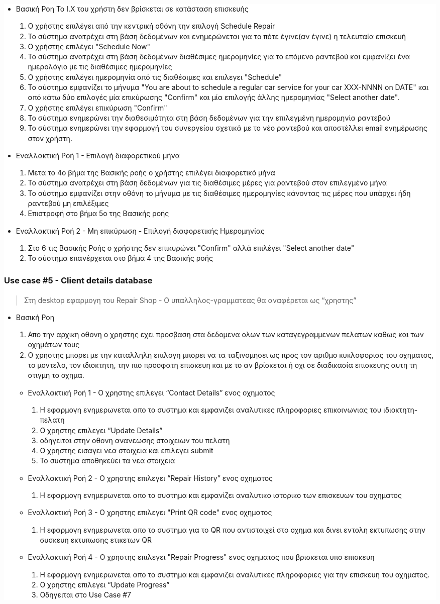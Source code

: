 - Βασική Ροη
  Το Ι.Χ του χρήστη δεν βρίσκεται σε κατάσταση επισκευής

  1. Ο χρήστης επιλέγει από την κεντρική οθόνη την επιλογή Schedule Repair
  2. Το σύστημα ανατρέχει στη βάση δεδομένων και ενημερώνεται για το πότε έγινε(αν έγινε) η τελευταία επισκευή
  3. Ο χρήστης επιλέγει "Schedule Now"
  4. Το σύστημα ανατρέχει στη βάση δεδομένων διαθέσιμες ημερομηνίες για το επόμενο ραντεβού και εμφανίζει ένα ημερολόγιο με τις διαθέσιμες ημερομηνίες
  5. Ο χρήστης επιλέγει ημερομηνία από τις διαθέσιμες και επιλεγει "Schedule"
  6. Το σύστημα εμφανίζει το μήνυμα "You are about to schedule a regular car service for your car XXX-NNNN on DATE" και από κάτω δύο επιλογές μία επικύρωσης "Confirm" και μία επιλογής άλλης ημερομηνίας "Select another date".
  7. Ο χρήστης επιλέγει επικύρωση "Confirm"
  8. Το σύστημα ενημερώνει την διαθεσιμότητα στη βάση δεδομένων για την επιλεγμένη ημερομηνία ραντεβού
  9. Το σύστημα ενημερώνει την εφαρμογή του συνεργείου σχετικά με το νέο ραντεβού και αποστέλλει email ενημέρωσης στον χρήστη.

- Εναλλακτική Ροή 1 - Επιλογή διαφορετικού μήνα

  1. Μετα το 4ο βήμα της Βασικής ροής ο χρήστης επιλέγει διαφορετικό μήνα
  2. Το σύστημα ανατρέχει στη βάση δεδομένων για τις διαθέσιμες μέρες για ραντεβού στον επιλεγμένο μήνα
  3. Το σύστημα εμφανίζει στην οθόνη το μήνυμα με τις διαθέσιμες ημερομηνίες κάνοντας τις μέρες που υπάρχει ήδη ραντεβού μη επιλέξιμες
  4. Επιστροφή στο βήμα 5ο της Βασικής ροής

- Εναλλακτική Ροή 2 - Μη επικύρωση - Επιλογή διαφορετικής Ημερομηνίας
  1. Στο 6 τις Βασικής Ροής ο χρήστης δεν επικυρώνει "Confirm" αλλά επιλέγει "Select another date"
  2. Το σύστημα επανέρχεται στο βήμα 4 της Βασικής ροής

### Use case #5 - Client details database

> Στη desktop εφαρμογη του Repair Shop - Ο υπαλληλος-γραμματεας θα αναφέρεται ως “χρηστης”

- Βασική Ροη

  1. Απο την αρχικη οθονη ο χρηστης εχει προσβαση στα δεδομενα ολων των καταγεγραμμενων πελατων καθως και των οχημάτων τους
  2. Ο χρηστης μπορει με την καταλληλη επιλογη μπορει να τα ταξινομησει ως προς τον αριθμο κυκλοφοριας του οχηματος,  
     το μοντελο, τον ιδιοκτητη, την πιο προσφατη επισκευη και με το αν βρίσκεται ή οχι σε διαδικασία επισκευης αυτη τη στιγμη το οχημα.

  - Εναλλακτική Ροή 1 - Ο χρηστης επιλεγει “Contact Details” ενος οχηματος

    1. Η εφαρμογη ενημερωνεται απο το συστημα και εμφανιζει αναλυτικες πληροφοριες επικοινωνιας του ιδιοκτητη-πελατη
    2. Ο χρηστης επιλεγει “Update Details”
    3. οδηγειται στην οθονη ανανεωσης στοιχειων του πελατη
    4. Ο χρηστης εισαγει νεα στοιχεια και επιλεγει submit
    5. Το συστημα αποθηκεύει τα νεα στοιχεια

  - Εναλλακτική Ροή 2 - Ο χρηστης επιλεγει “Repair History” ενος οχηματος
    1. Η εφαρμογη ενημερωνεται απο το συστημα και εμφανίζει αναλυτικο ιστορικο των επισκευων του οχηματος
  - Εναλλακτική Ροή 3 - Ο χρηστης επιλεγει "Print QR code" ενος οχηματος
    1. Η εφαρμογη ενημερωνεται απο το συστημα για το QR που αντιστοιχεί στο οχημα και δινει εντολη εκτυπωσης στην συσκευη εκτυπωσης ετικετων QR
  - Εναλλακτική Ροή 4 - Ο χρηστης επιλεγει "Repair Progress" ενος οχηματος που βρισκεται υπο επισκευη
    1. Η εφαρμογη ενημερωνεται απο το συστημα και εμφανιζει αναλυτικες πληροφοριες για την επισκευη του οχηματος.
    2. Ο χρηστης επιλεγει “Update Progress”
    3. Οδηγειται στο Use Case #7
